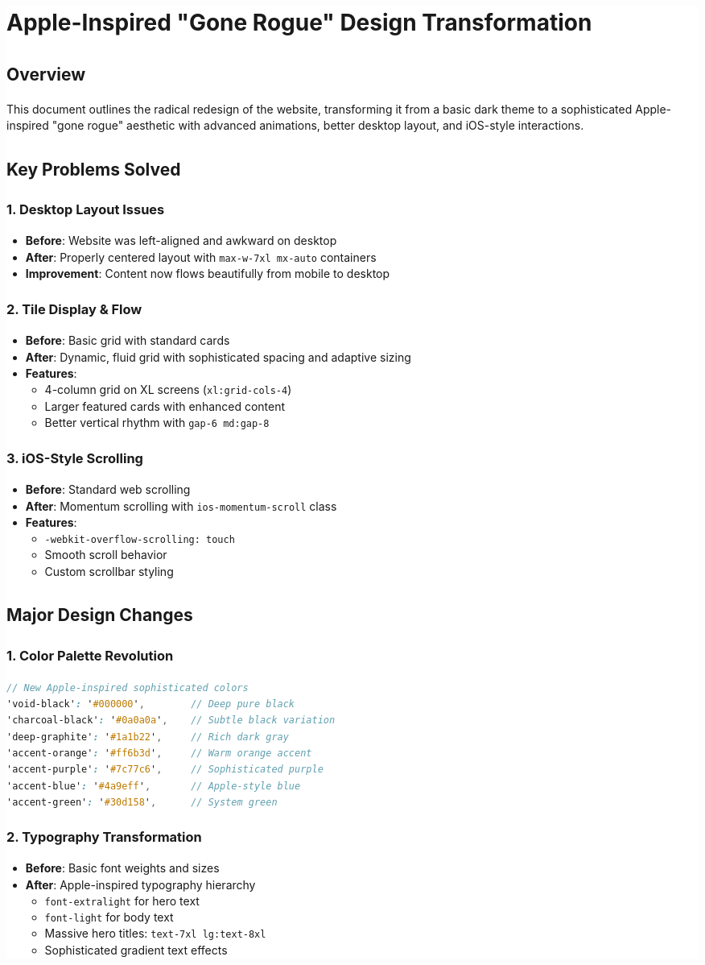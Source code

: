 # Apple-Inspired "Gone Rogue" Design Transformation

## Overview
This document outlines the radical redesign of the website, transforming it from a basic dark theme to a sophisticated Apple-inspired "gone rogue" aesthetic with advanced animations, better desktop layout, and iOS-style interactions.

## Key Problems Solved

### 1. **Desktop Layout Issues**
- **Before**: Website was left-aligned and awkward on desktop
- **After**: Properly centered layout with `max-w-7xl mx-auto` containers
- **Improvement**: Content now flows beautifully from mobile to desktop

### 2. **Tile Display & Flow**
- **Before**: Basic grid with standard cards
- **After**: Dynamic, fluid grid with sophisticated spacing and adaptive sizing
- **Features**: 
  - 4-column grid on XL screens (`xl:grid-cols-4`)
  - Larger featured cards with enhanced content
  - Better vertical rhythm with `gap-6 md:gap-8`

### 3. **iOS-Style Scrolling**
- **Before**: Standard web scrolling
- **After**: Momentum scrolling with `ios-momentum-scroll` class
- **Features**:
  - `-webkit-overflow-scrolling: touch`
  - Smooth scroll behavior
  - Custom scrollbar styling

## Major Design Changes

### 1. **Color Palette Revolution**
```scss
// New Apple-inspired sophisticated colors
'void-black': '#000000',        // Deep pure black
'charcoal-black': '#0a0a0a',    // Subtle black variation
'deep-graphite': '#1a1b22',     // Rich dark gray
'accent-orange': '#ff6b3d',     // Warm orange accent
'accent-purple': '#7c77c6',     // Sophisticated purple
'accent-blue': '#4a9eff',       // Apple-style blue
'accent-green': '#30d158',      // System green
```

### 2. **Typography Transformation**
- **Before**: Basic font weights and sizes
- **After**: Apple-inspired typography hierarchy
  - `font-extralight` for hero text
  - `font-light` for body text
  - Massive hero titles: `text-7xl lg:text-8xl`
  - Sophisticated gradient text effects
